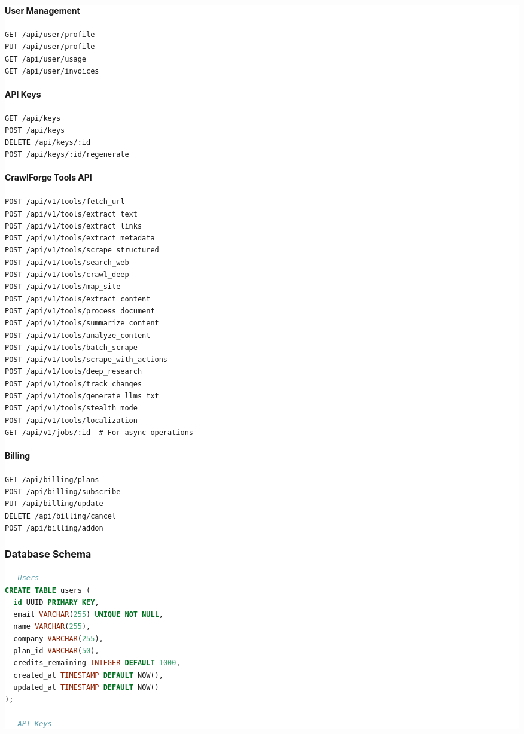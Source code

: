 #### User Management
```http
GET /api/user/profile
PUT /api/user/profile
GET /api/user/usage
GET /api/user/invoices
```

#### API Keys
```http
GET /api/keys
POST /api/keys
DELETE /api/keys/:id
POST /api/keys/:id/regenerate
```

#### CrawlForge Tools API
```http
POST /api/v1/tools/fetch_url
POST /api/v1/tools/extract_text
POST /api/v1/tools/extract_links
POST /api/v1/tools/extract_metadata
POST /api/v1/tools/scrape_structured
POST /api/v1/tools/search_web
POST /api/v1/tools/crawl_deep
POST /api/v1/tools/map_site
POST /api/v1/tools/extract_content
POST /api/v1/tools/process_document
POST /api/v1/tools/summarize_content
POST /api/v1/tools/analyze_content
POST /api/v1/tools/batch_scrape
POST /api/v1/tools/scrape_with_actions
POST /api/v1/tools/deep_research
POST /api/v1/tools/track_changes
POST /api/v1/tools/generate_llms_txt
POST /api/v1/tools/stealth_mode
POST /api/v1/tools/localization
GET /api/v1/jobs/:id  # For async operations
```

#### Billing
```http
GET /api/billing/plans
POST /api/billing/subscribe
PUT /api/billing/update
DELETE /api/billing/cancel
POST /api/billing/addon
```

### Database Schema

```sql
-- Users
CREATE TABLE users (
  id UUID PRIMARY KEY,
  email VARCHAR(255) UNIQUE NOT NULL,
  name VARCHAR(255),
  company VARCHAR(255),
  plan_id VARCHAR(50),
  credits_remaining INTEGER DEFAULT 1000,
  created_at TIMESTAMP DEFAULT NOW(),
  updated_at TIMESTAMP DEFAULT NOW()
);

-- API Keys
```